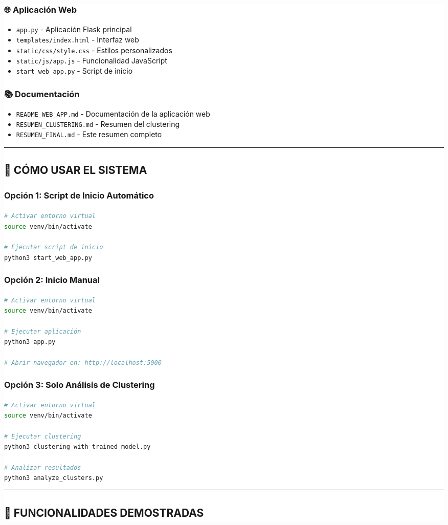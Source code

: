 ### **🌐 Aplicación Web**
- `app.py` - Aplicación Flask principal
- `templates/index.html` - Interfaz web
- `static/css/style.css` - Estilos personalizados
- `static/js/app.js` - Funcionalidad JavaScript
- `start_web_app.py` - Script de inicio

### **📚 Documentación**
- `README_WEB_APP.md` - Documentación de la aplicación web
- `RESUMEN_CLUSTERING.md` - Resumen del clustering
- `RESUMEN_FINAL.md` - Este resumen completo

---

## 🚀 **CÓMO USAR EL SISTEMA**

### **Opción 1: Script de Inicio Automático**
```bash
# Activar entorno virtual
source venv/bin/activate

# Ejecutar script de inicio
python3 start_web_app.py
```

### **Opción 2: Inicio Manual**
```bash
# Activar entorno virtual
source venv/bin/activate

# Ejecutar aplicación
python3 app.py

# Abrir navegador en: http://localhost:5000
```

### **Opción 3: Solo Análisis de Clustering**
```bash
# Activar entorno virtual
source venv/bin/activate

# Ejecutar clustering
python3 clustering_with_trained_model.py

# Analizar resultados
python3 analyze_clusters.py
```

---

## 🎯 **FUNCIONALIDADES DEMOSTRADAS**
